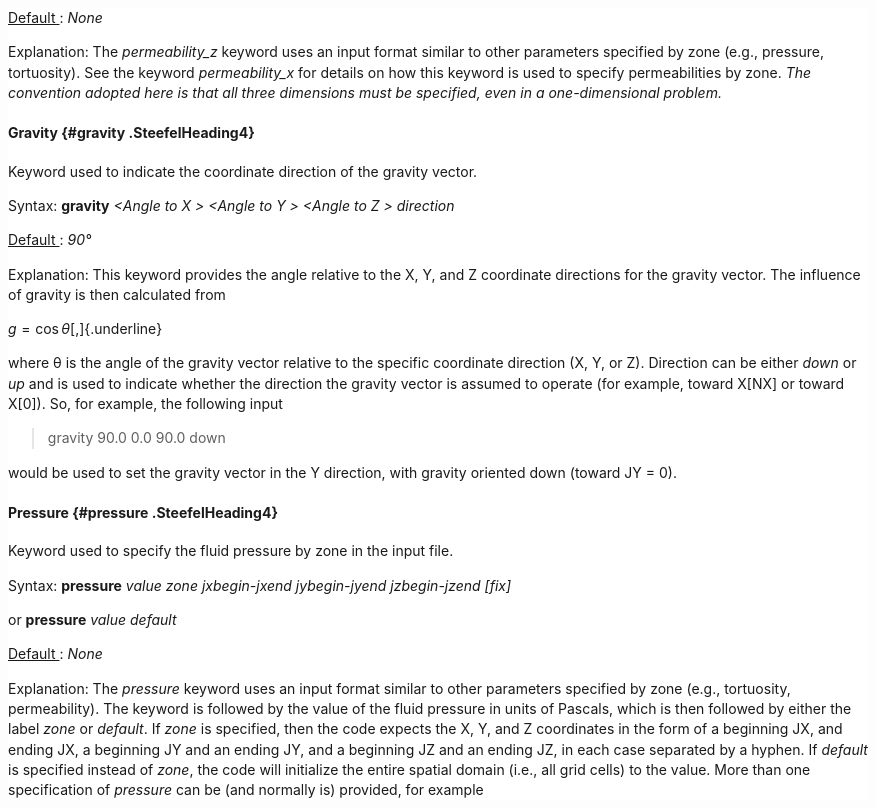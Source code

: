 <u> Default </u>: *None*

Explanation:  The *permeability_z* keyword uses an input
format similar to other parameters specified by zone (e.g., pressure,
tortuosity). See the keyword *permeability_x* for details on how this
keyword is used to specify permeabilities by zone. *The convention
adopted here is that all three dimensions must be specified, even in a
one-dimensional problem.*

#### **Gravity** {#gravity .SteefelHeading4}

Keyword used to indicate the coordinate direction of the gravity vector.

Syntax:  **gravity** *\<Angle to X \> \<Angle to Y \>
\<Angle to Z \>* *direction*

<u> Default </u>: *90°*

Explanation:  This keyword provides the angle relative to
the X, Y, and Z coordinate directions for the gravity vector. The
influence of gravity is then calculated from

$g = \cos\theta$[,]{.underline}

where θ is the angle of the gravity vector relative to the specific
coordinate direction (X, Y, or Z). Direction can be either *down* or
*up* and is used to indicate whether the direction the gravity vector is
assumed to operate (for example, toward X\[NX\] or toward X\[0\]). So,
for example, the following input

> gravity 90.0 0.0 90.0 down

would be used to set the gravity vector in the Y direction, with gravity
oriented down (toward JY = 0).

#### **Pressure** {#pressure .SteefelHeading4}

Keyword used to specify the fluid pressure by zone in the input file.

Syntax:  **pressure** *value zone jxbegin-jxend
jybegin-jyend jzbegin-jzend \[fix\]*

or **pressure** *value default*

<u> Default </u>: *None*

Explanation:  The *pressure* keyword uses an input format
similar to other parameters specified by zone (e.g., tortuosity,
permeability). The keyword is followed by the value of the fluid
pressure in units of Pascals, which is then followed by either the label
*zone* or *default*. If *zone* is specified, then the code expects the
X, Y, and Z coordinates in the form of a beginning JX, and ending JX, a
beginning JY and an ending JY, and a beginning JZ and an ending JZ, in
each case separated by a hyphen. If *default* is specified instead of
*zone*, the code will initialize the entire spatial domain (i.e., all
grid cells) to the value. More than one specification of *pressure* can
be (and normally is) provided, for example
